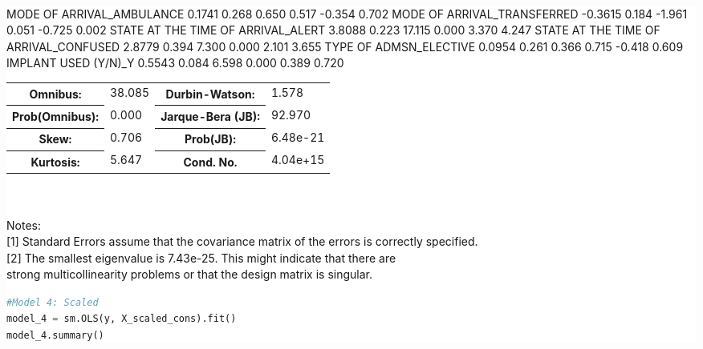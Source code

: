 </tr>
<tr>
  <th>MODE OF ARRIVAL_AMBULANCE</th>               <td>    0.1741</td> <td>    0.268</td> <td>    0.650</td> <td> 0.517</td> <td>   -0.354</td> <td>    0.702</td>
</tr>
<tr>
  <th>MODE OF ARRIVAL_TRANSFERRED</th>             <td>   -0.3615</td> <td>    0.184</td> <td>   -1.961</td> <td> 0.051</td> <td>   -0.725</td> <td>    0.002</td>
</tr>
<tr>
  <th>STATE AT THE TIME OF ARRIVAL_ALERT</th>      <td>    3.8088</td> <td>    0.223</td> <td>   17.115</td> <td> 0.000</td> <td>    3.370</td> <td>    4.247</td>
</tr>
<tr>
  <th>STATE AT THE TIME OF ARRIVAL_CONFUSED</th>   <td>    2.8779</td> <td>    0.394</td> <td>    7.300</td> <td> 0.000</td> <td>    2.101</td> <td>    3.655</td>
</tr>
<tr>
  <th>TYPE OF ADMSN_ELECTIVE</th>                  <td>    0.0954</td> <td>    0.261</td> <td>    0.366</td> <td> 0.715</td> <td>   -0.418</td> <td>    0.609</td>
</tr>
<tr>
  <th>IMPLANT USED (Y/N)_Y</th>                    <td>    0.5543</td> <td>    0.084</td> <td>    6.598</td> <td> 0.000</td> <td>    0.389</td> <td>    0.720</td>
</tr>
</table>
<table class="simpletable">
<tr>
  <th>Omnibus:</th>       <td>38.085</td> <th>  Durbin-Watson:     </th> <td>   1.578</td>
</tr>
<tr>
  <th>Prob(Omnibus):</th> <td> 0.000</td> <th>  Jarque-Bera (JB):  </th> <td>  92.970</td>
</tr>
<tr>
  <th>Skew:</th>          <td> 0.706</td> <th>  Prob(JB):          </th> <td>6.48e-21</td>
</tr>
<tr>
  <th>Kurtosis:</th>      <td> 5.647</td> <th>  Cond. No.          </th> <td>4.04e+15</td>
</tr>
</table><br/><br/>Notes:<br/>[1] Standard Errors assume that the covariance matrix of the errors is correctly specified.<br/>[2] The smallest eigenvalue is 7.43e-25. This might indicate that there are<br/>strong multicollinearity problems or that the design matrix is singular.




```python
#Model 4: Scaled
model_4 = sm.OLS(y, X_scaled_cons).fit()
model_4.summary()
```



